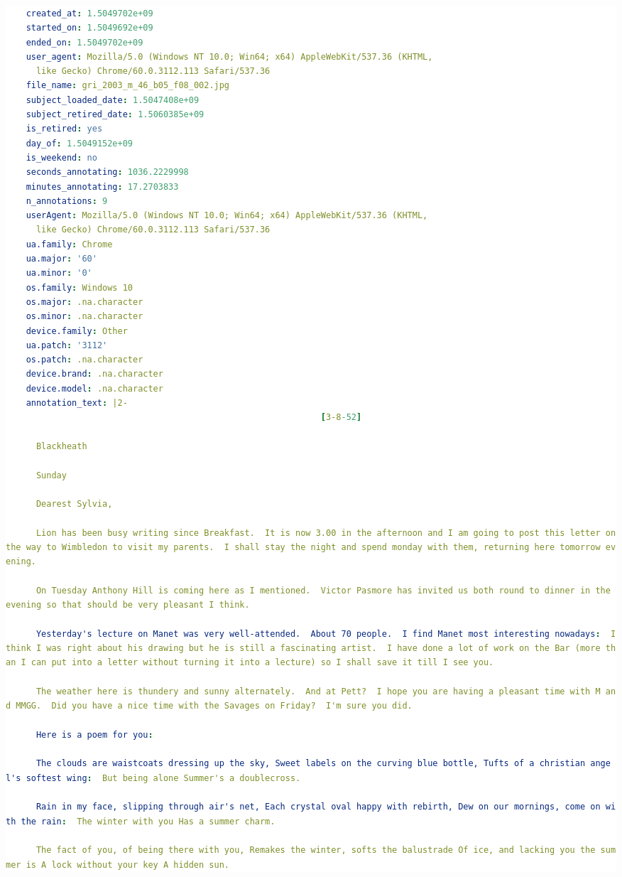 ```yaml
    created_at: 1.5049702e+09
    started_on: 1.5049692e+09
    ended_on: 1.5049702e+09
    user_agent: Mozilla/5.0 (Windows NT 10.0; Win64; x64) AppleWebKit/537.36 (KHTML,
      like Gecko) Chrome/60.0.3112.113 Safari/537.36
    file_name: gri_2003_m_46_b05_f08_002.jpg
    subject_loaded_date: 1.5047408e+09
    subject_retired_date: 1.5060385e+09
    is_retired: yes
    day_of: 1.5049152e+09
    is_weekend: no
    seconds_annotating: 1036.2229998
    minutes_annotating: 17.2703833
    n_annotations: 9
    userAgent: Mozilla/5.0 (Windows NT 10.0; Win64; x64) AppleWebKit/537.36 (KHTML,
      like Gecko) Chrome/60.0.3112.113 Safari/537.36
    ua.family: Chrome
    ua.major: '60'
    ua.minor: '0'
    os.family: Windows 10
    os.major: .na.character
    os.minor: .na.character
    device.family: Other
    ua.patch: '3112'
    os.patch: .na.character
    device.brand: .na.character
    device.model: .na.character
    annotation_text: |2-
                                                              [3-8-52]

      Blackheath

      Sunday

      Dearest Sylvia,

      Lion has been busy writing since Breakfast.  It is now 3.00 in the afternoon and I am going to post this letter on the way to Wimbledon to visit my parents.  I shall stay the night and spend monday with them, returning here tomorrow evening.

      On Tuesday Anthony Hill is coming here as I mentioned.  Victor Pasmore has invited us both round to dinner in the evening so that should be very pleasant I think.

      Yesterday's lecture on Manet was very well-attended.  About 70 people.  I find Manet most interesting nowadays:  I think I was right about his drawing but he is still a fascinating artist.  I have done a lot of work on the Bar (more than I can put into a letter without turning it into a lecture) so I shall save it till I see you.

      The weather here is thundery and sunny alternately.  And at Pett?  I hope you are having a pleasant time with M and MMGG.  Did you have a nice time with the Savages on Friday?  I'm sure you did.

      Here is a poem for you:

      The clouds are waistcoats dressing up the sky, Sweet labels on the curving blue bottle, Tufts of a christian angel's softest wing:  But being alone Summer's a doublecross.

      Rain in my face, slipping through air's net, Each crystal oval happy with rebirth, Dew on our mornings, come on with the rain:  The winter with you Has a summer charm.

      The fact of you, of being there with you, Remakes the winter, softs the balustrade Of ice, and lacking you the summer is A lock without your key A hidden sun.

```